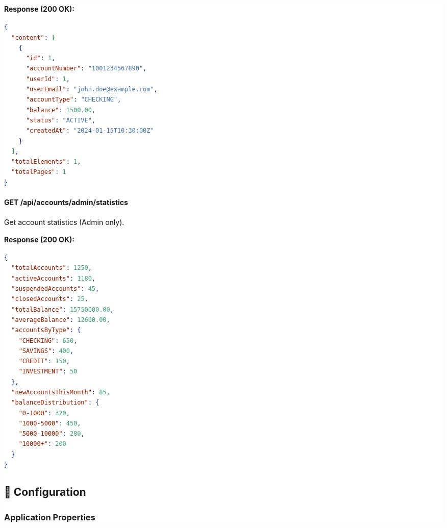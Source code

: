 **Response (200 OK):**
```json
{
  "content": [
    {
      "id": 1,
      "accountNumber": "1001234567890",
      "userId": 1,
      "userEmail": "john.doe@example.com",
      "accountType": "CHECKING",
      "balance": 1500.00,
      "status": "ACTIVE",
      "createdAt": "2024-01-15T10:30:00Z"
    }
  ],
  "totalElements": 1,
  "totalPages": 1
}
```

#### GET /api/accounts/admin/statistics
Get account statistics (Admin only).

**Response (200 OK):**
```json
{
  "totalAccounts": 1250,
  "activeAccounts": 1180,
  "suspendedAccounts": 45,
  "closedAccounts": 25,
  "totalBalance": 15750000.00,
  "averageBalance": 12600.00,
  "accountsByType": {
    "CHECKING": 650,
    "SAVINGS": 400,
    "CREDIT": 150,
    "INVESTMENT": 50
  },
  "newAccountsThisMonth": 85,
  "balanceDistribution": {
    "0-1000": 320,
    "1000-5000": 450,
    "5000-10000": 280,
    "10000+": 200
  }
}
```

## 🔧 Configuration

### Application Properties
